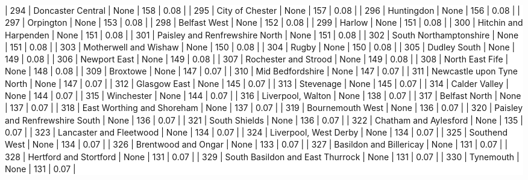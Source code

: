 | 294 | Doncaster Central | None | 158 | 0.08 |
| 295 | City of Chester | None | 157 | 0.08 |
| 296 | Huntingdon | None | 156 | 0.08 |
| 297 | Orpington | None | 153 | 0.08 |
| 298 | Belfast West | None | 152 | 0.08 |
| 299 | Harlow | None | 151 | 0.08 |
| 300 | Hitchin and Harpenden | None | 151 | 0.08 |
| 301 | Paisley and Renfrewshire North | None | 151 | 0.08 |
| 302 | South Northamptonshire | None | 151 | 0.08 |
| 303 | Motherwell and Wishaw | None | 150 | 0.08 |
| 304 | Rugby | None | 150 | 0.08 |
| 305 | Dudley South | None | 149 | 0.08 |
| 306 | Newport East | None | 149 | 0.08 |
| 307 | Rochester and Strood | None | 149 | 0.08 |
| 308 | North East Fife | None | 148 | 0.08 |
| 309 | Broxtowe | None | 147 | 0.07 |
| 310 | Mid Bedfordshire | None | 147 | 0.07 |
| 311 | Newcastle upon Tyne North | None | 147 | 0.07 |
| 312 | Glasgow East | None | 145 | 0.07 |
| 313 | Stevenage | None | 145 | 0.07 |
| 314 | Calder Valley | None | 144 | 0.07 |
| 315 | Winchester | None | 144 | 0.07 |
| 316 | Liverpool, Walton | None | 138 | 0.07 |
| 317 | Belfast North | None | 137 | 0.07 |
| 318 | East Worthing and Shoreham | None | 137 | 0.07 |
| 319 | Bournemouth West | None | 136 | 0.07 |
| 320 | Paisley and Renfrewshire South | None | 136 | 0.07 |
| 321 | South Shields | None | 136 | 0.07 |
| 322 | Chatham and Aylesford | None | 135 | 0.07 |
| 323 | Lancaster and Fleetwood | None | 134 | 0.07 |
| 324 | Liverpool, West Derby | None | 134 | 0.07 |
| 325 | Southend West | None | 134 | 0.07 |
| 326 | Brentwood and Ongar | None | 133 | 0.07 |
| 327 | Basildon and Billericay | None | 131 | 0.07 |
| 328 | Hertford and Stortford | None | 131 | 0.07 |
| 329 | South Basildon and East Thurrock | None | 131 | 0.07 |
| 330 | Tynemouth | None | 131 | 0.07 |